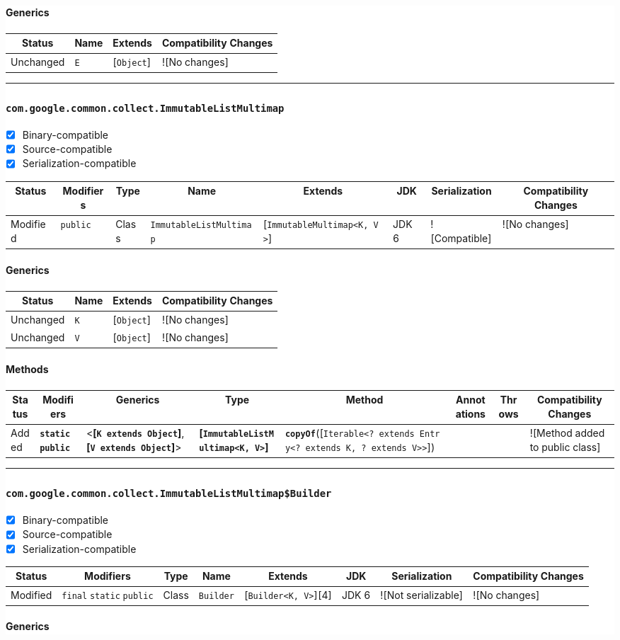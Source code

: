 
#### Generics

| Status    | Name | Extends    | Compatibility Changes |
|-----------|------|------------|-----------------------|
| Unchanged | `E`  | [`Object`] | ![No changes]         |

___

<a id="user-content-com.google.common.collect.immutablelistmultimap"></a>
### `com.google.common.collect.ImmutableListMultimap`

- [X] Binary-compatible
- [X] Source-compatible
- [X] Serialization-compatible

| Status   | Modifiers | Type  | Name                    | Extends                     | JDK   | Serialization | Compatibility Changes |
|----------|-----------|-------|-------------------------|-----------------------------|-------|---------------|-----------------------|
| Modified | `public`  | Class | `ImmutableListMultimap` | [`ImmutableMultimap<K, V>`] | JDK 6 | ![Compatible] | ![No changes]         |


#### Generics

| Status    | Name | Extends    | Compatibility Changes |
|-----------|------|------------|-----------------------|
| Unchanged | `K`  | [`Object`] | ![No changes]         |
| Unchanged | `V`  | [`Object`] | ![No changes]         |


#### Methods

| Status | Modifiers                 | Generics                                               | Type                                | Method | Annotations | Throws | Compatibility Changes |
|--------|---------------------------|--------------------------------------------------------|-------------------------------------|--------|-------------|--------|-----------------------|
| Added  | **`static`** **`public`** | \<**[`K extends Object`]**, **[`V extends Object`]**\> | **[`ImmutableListMultimap<K, V>`]** | **`copyOf`**([`Iterable<? extends Entry<? extends K, ? extends V>>`]) |  |  | ![Method added to public class] |

___

<a id="user-content-com.google.common.collect.immutablelistmultimap$builder"></a>
### `com.google.common.collect.ImmutableListMultimap$Builder`

- [X] Binary-compatible
- [X] Source-compatible
- [X] Serialization-compatible

| Status   | Modifiers                 | Type  | Name      | Extends              | JDK   | Serialization       | Compatibility Changes |
|----------|---------------------------|-------|-----------|----------------------|-------|---------------------|-----------------------|
| Modified | `final` `static` `public` | Class | `Builder` | [`Builder<K, V>`][4] | JDK 6 | ![Not serializable] | ![No changes]         |


#### Generics
